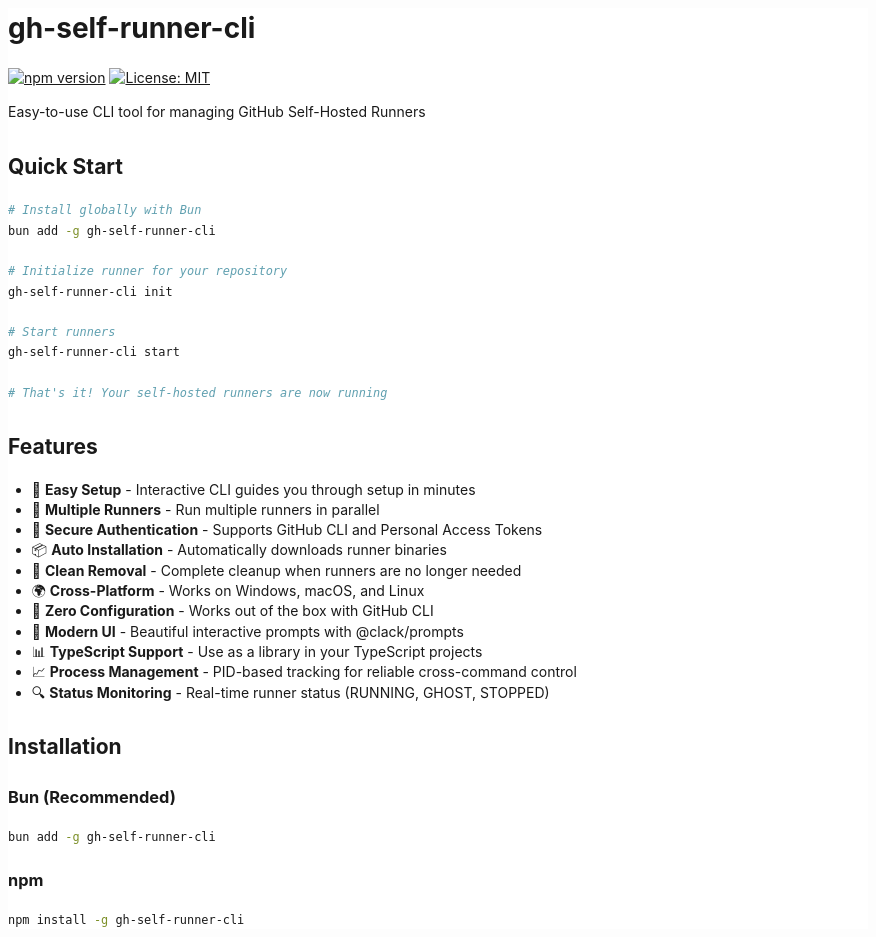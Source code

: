 # gh-self-runner-cli

[![npm version](https://badge.fury.io/js/gh-self-runner-cli.svg)](https://www.npmjs.com/package/gh-self-runner-cli)
[![License: MIT](https://img.shields.io/badge/License-MIT-yellow.svg)](https://opensource.org/licenses/MIT)

Easy-to-use CLI tool for managing GitHub Self-Hosted Runners

## Quick Start

```bash
# Install globally with Bun
bun add -g gh-self-runner-cli

# Initialize runner for your repository
gh-self-runner-cli init

# Start runners
gh-self-runner-cli start

# That's it! Your self-hosted runners are now running
```

## Features

- 🚀 **Easy Setup** - Interactive CLI guides you through setup in minutes
- 🔄 **Multiple Runners** - Run multiple runners in parallel
- 🔐 **Secure Authentication** - Supports GitHub CLI and Personal Access Tokens
- 📦 **Auto Installation** - Automatically downloads runner binaries
- 🧹 **Clean Removal** - Complete cleanup when runners are no longer needed
- 🌍 **Cross-Platform** - Works on Windows, macOS, and Linux
- 🔧 **Zero Configuration** - Works out of the box with GitHub CLI
- 🎨 **Modern UI** - Beautiful interactive prompts with @clack/prompts
- 📊 **TypeScript Support** - Use as a library in your TypeScript projects
- 📈 **Process Management** - PID-based tracking for reliable cross-command control
- 🔍 **Status Monitoring** - Real-time runner status (RUNNING, GHOST, STOPPED)

## Installation

### Bun (Recommended)
```bash
bun add -g gh-self-runner-cli
```

### npm
```bash
npm install -g gh-self-runner-cli
```

